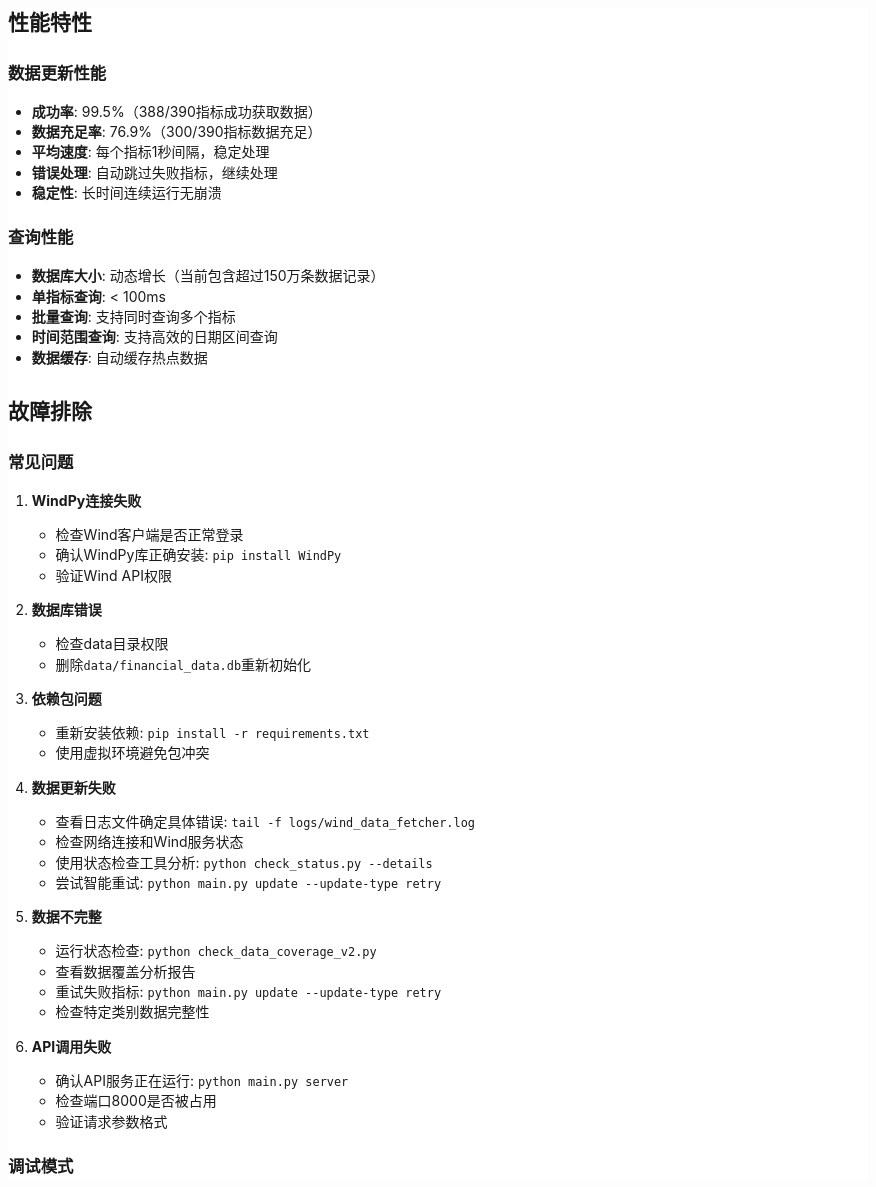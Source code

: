 ## 性能特性

### 数据更新性能
- **成功率**: 99.5%（388/390指标成功获取数据）
- **数据充足率**: 76.9%（300/390指标数据充足）
- **平均速度**: 每个指标1秒间隔，稳定处理
- **错误处理**: 自动跳过失败指标，继续处理
- **稳定性**: 长时间连续运行无崩溃

### 查询性能
- **数据库大小**: 动态增长（当前包含超过150万条数据记录）
- **单指标查询**: < 100ms
- **批量查询**: 支持同时查询多个指标
- **时间范围查询**: 支持高效的日期区间查询
- **数据缓存**: 自动缓存热点数据

## 故障排除

### 常见问题

1. **WindPy连接失败**
   - 检查Wind客户端是否正常登录
   - 确认WindPy库正确安装: `pip install WindPy`
   - 验证Wind API权限

2. **数据库错误**
   - 检查data目录权限
   - 删除`data/financial_data.db`重新初始化

3. **依赖包问题**
   - 重新安装依赖: `pip install -r requirements.txt`
   - 使用虚拟环境避免包冲突

4. **数据更新失败**
   - 查看日志文件确定具体错误: `tail -f logs/wind_data_fetcher.log`
   - 检查网络连接和Wind服务状态
   - 使用状态检查工具分析: `python check_status.py --details`
   - 尝试智能重试: `python main.py update --update-type retry`

5. **数据不完整**
   - 运行状态检查: `python check_data_coverage_v2.py`
   - 查看数据覆盖分析报告
   - 重试失败指标: `python main.py update --update-type retry`
   - 检查特定类别数据完整性

6. **API调用失败**
   - 确认API服务正在运行: `python main.py server`
   - 检查端口8000是否被占用
   - 验证请求参数格式

### 调试模式
